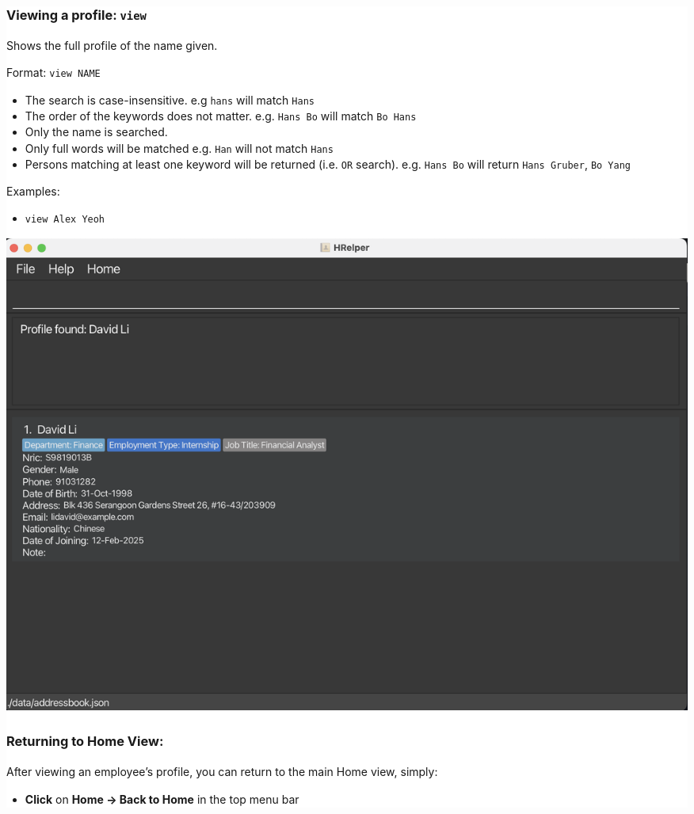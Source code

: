 ### Viewing a profile: `view`

Shows the full profile of the name given.

Format: `view NAME`

* The search is case-insensitive. e.g `hans` will match `Hans`
* The order of the keywords does not matter. e.g. `Hans Bo` will match `Bo Hans`
* Only the name is searched.
* Only full words will be matched e.g. `Han` will not match `Hans`
* Persons matching at least one keyword will be returned (i.e. `OR` search).
  e.g. `Hans Bo` will return `Hans Gruber`, `Bo Yang`

Examples:
* `view Alex Yeoh`

![view_profile](images/ViewImage.png)

### Returning to Home View:

After viewing an employee’s profile, you can return to the main Home view, simply:

- **Click** on **Home → Back to Home** in the top menu bar
